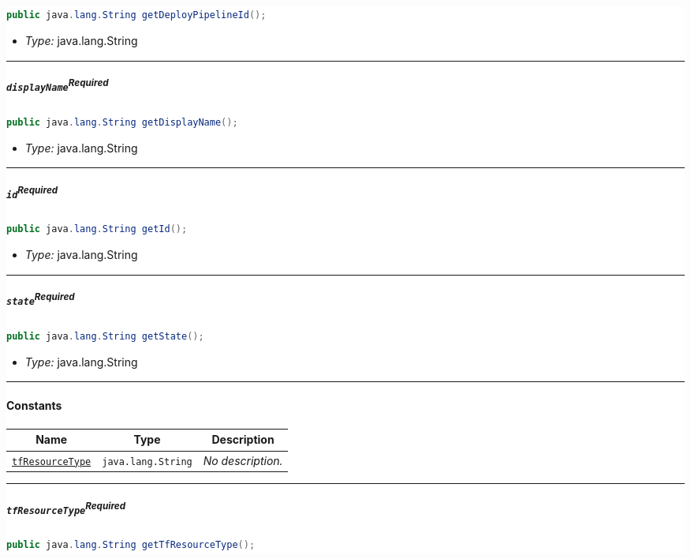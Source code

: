 ```java
public java.lang.String getDeployPipelineId();
```

- *Type:* java.lang.String

---

##### `displayName`<sup>Required</sup> <a name="displayName" id="rhizo-co-terraform-provider-oci.dataOciDevopsDeployStages.DataOciDevopsDeployStages.property.displayName"></a>

```java
public java.lang.String getDisplayName();
```

- *Type:* java.lang.String

---

##### `id`<sup>Required</sup> <a name="id" id="rhizo-co-terraform-provider-oci.dataOciDevopsDeployStages.DataOciDevopsDeployStages.property.id"></a>

```java
public java.lang.String getId();
```

- *Type:* java.lang.String

---

##### `state`<sup>Required</sup> <a name="state" id="rhizo-co-terraform-provider-oci.dataOciDevopsDeployStages.DataOciDevopsDeployStages.property.state"></a>

```java
public java.lang.String getState();
```

- *Type:* java.lang.String

---

#### Constants <a name="Constants" id="Constants"></a>

| **Name** | **Type** | **Description** |
| --- | --- | --- |
| <code><a href="#rhizo-co-terraform-provider-oci.dataOciDevopsDeployStages.DataOciDevopsDeployStages.property.tfResourceType">tfResourceType</a></code> | <code>java.lang.String</code> | *No description.* |

---

##### `tfResourceType`<sup>Required</sup> <a name="tfResourceType" id="rhizo-co-terraform-provider-oci.dataOciDevopsDeployStages.DataOciDevopsDeployStages.property.tfResourceType"></a>

```java
public java.lang.String getTfResourceType();
```

